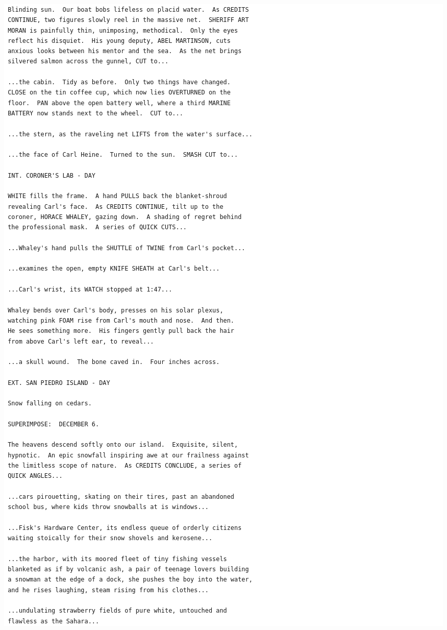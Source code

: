      Blinding sun.  Our boat bobs lifeless on placid water.  As CREDITS
     CONTINUE, two figures slowly reel in the massive net.  SHERIFF ART
     MORAN is painfully thin, unimposing, methodical.  Only the eyes
     reflect his disquiet.  His young deputy, ABEL MARTINSON, cuts
     anxious looks between his mentor and the sea.  As the net brings
     silvered salmon across the gunnel, CUT to...

     ...the cabin.  Tidy as before.  Only two things have changed.
     CLOSE on the tin coffee cup, which now lies OVERTURNED on the
     floor.  PAN above the open battery well, where a third MARINE
     BATTERY now stands next to the wheel.  CUT to...

     ...the stern, as the raveling net LIFTS from the water's surface...

     ...the face of Carl Heine.  Turned to the sun.  SMASH CUT to...

     INT. CORONER'S LAB - DAY

     WHITE fills the frame.  A hand PULLS back the blanket-shroud
     revealing Carl's face.  As CREDITS CONTINUE, tilt up to the
     coroner, HORACE WHALEY, gazing down.  A shading of regret behind
     the professional mask.  A series of QUICK CUTS...

     ...Whaley's hand pulls the SHUTTLE of TWINE from Carl's pocket...

     ...examines the open, empty KNIFE SHEATH at Carl's belt...

     ...Carl's wrist, its WATCH stopped at 1:47...

     Whaley bends over Carl's body, presses on his solar plexus,
     watching pink FOAM rise from Carl's mouth and nose.  And then.
     He sees something more.  His fingers gently pull back the hair
     from above Carl's left ear, to reveal...

     ...a skull wound.  The bone caved in.  Four inches across.

     EXT. SAN PIEDRO ISLAND - DAY

     Snow falling on cedars.

     SUPERIMPOSE:  DECEMBER 6.

     The heavens descend softly onto our island.  Exquisite, silent,
     hypnotic.  An epic snowfall inspiring awe at our frailness against
     the limitless scope of nature.  As CREDITS CONCLUDE, a series of
     QUICK ANGLES...

     ...cars pirouetting, skating on their tires, past an abandoned
     school bus, where kids throw snowballs at is windows...

     ...Fisk's Hardware Center, its endless queue of orderly citizens
     waiting stoically for their snow shovels and kerosene...

     ...the harbor, with its moored fleet of tiny fishing vessels
     blanketed as if by volcanic ash, a pair of teenage lovers building
     a snowman at the edge of a dock, she pushes the boy into the water,
     and he rises laughing, steam rising from his clothes...

     ...undulating strawberry fields of pure white, untouched and
     flawless as the Sahara...
